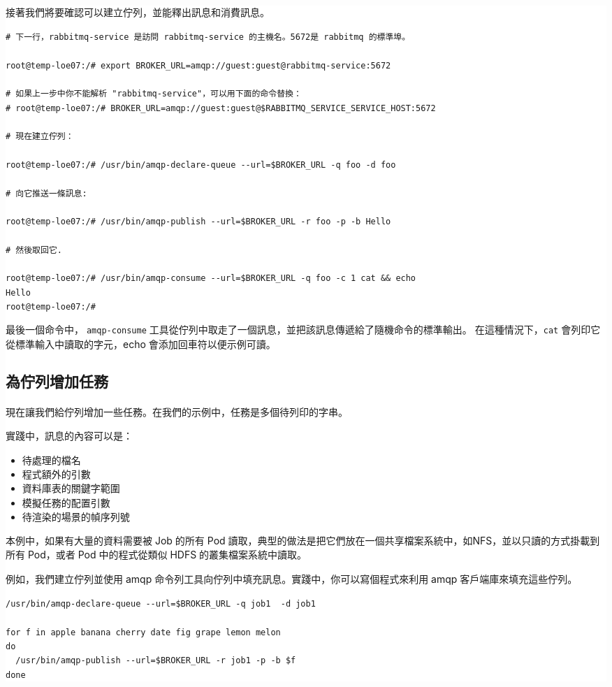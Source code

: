 
接著我們將要確認可以建立佇列，並能釋出訊息和消費訊息。



```shell
# 下一行，rabbitmq-service 是訪問 rabbitmq-service 的主機名。5672是 rabbitmq 的標準埠。

root@temp-loe07:/# export BROKER_URL=amqp://guest:guest@rabbitmq-service:5672

# 如果上一步中你不能解析 "rabbitmq-service"，可以用下面的命令替換：
# root@temp-loe07:/# BROKER_URL=amqp://guest:guest@$RABBITMQ_SERVICE_SERVICE_HOST:5672

# 現在建立佇列：

root@temp-loe07:/# /usr/bin/amqp-declare-queue --url=$BROKER_URL -q foo -d foo

# 向它推送一條訊息:

root@temp-loe07:/# /usr/bin/amqp-publish --url=$BROKER_URL -r foo -p -b Hello

# 然後取回它.

root@temp-loe07:/# /usr/bin/amqp-consume --url=$BROKER_URL -q foo -c 1 cat && echo
Hello
root@temp-loe07:/#
```



最後一個命令中， `amqp-consume` 工具從佇列中取走了一個訊息，並把該訊息傳遞給了隨機命令的標準輸出。
在這種情況下，`cat` 會列印它從標準輸入中讀取的字元，echo 會添加回車符以便示例可讀。


## 為佇列增加任務

現在讓我們給佇列增加一些任務。在我們的示例中，任務是多個待列印的字串。

實踐中，訊息的內容可以是：

- 待處理的檔名
- 程式額外的引數
- 資料庫表的關鍵字範圍
- 模擬任務的配置引數
- 待渲染的場景的幀序列號



本例中，如果有大量的資料需要被 Job 的所有 Pod 讀取，典型的做法是把它們放在一個共享檔案系統中，如NFS，並以只讀的方式掛載到所有 Pod，或者 Pod 中的程式從類似 HDFS 的叢集檔案系統中讀取。

例如，我們建立佇列並使用 amqp 命令列工具向佇列中填充訊息。實踐中，你可以寫個程式來利用 amqp 客戶端庫來填充這些佇列。

```shell
/usr/bin/amqp-declare-queue --url=$BROKER_URL -q job1  -d job1

for f in apple banana cherry date fig grape lemon melon 
do
  /usr/bin/amqp-publish --url=$BROKER_URL -r job1 -p -b $f
done
```
